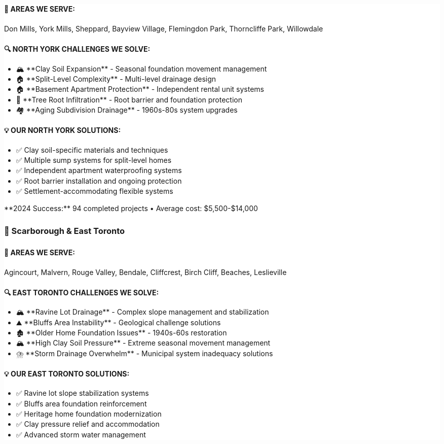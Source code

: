 <div class="neighborhood-service">
<div class="area-info">
<h4>📍 AREAS WE SERVE:</h4>
<p>Don Mills, York Mills, Sheppard, Bayview Village, Flemingdon Park, Thorncliffe Park, Willowdale</p>
</div>

<div class="challenges-solutions">
<h4>🔍 NORTH YORK CHALLENGES WE SOLVE:</h4>
<ul>
<li>🏔️ **Clay Soil Expansion** - Seasonal foundation movement management</li>
<li>🏠 **Split-Level Complexity** - Multi-level drainage design</li>
<li>🏠 **Basement Apartment Protection** - Independent rental unit systems</li>
<li>🌳 **Tree Root Infiltration** - Root barrier and foundation protection</li>
<li>🏘️ **Aging Subdivision Drainage** - 1960s-80s system upgrades</li>
</ul>

<h4>💡 OUR NORTH YORK SOLUTIONS:</h4>
<ul>
<li>✅ Clay soil-specific materials and techniques</li>
<li>✅ Multiple sump systems for split-level homes</li>
<li>✅ Independent apartment waterproofing systems</li>
<li>✅ Root barrier installation and ongoing protection</li>
<li>✅ Settlement-accommodating flexible systems</li>
</ul>
</div>

<div class="area-stats">
<p>**2024 Success:** 94 completed projects • Average cost: $5,500-$14,000</p>
</div>
</div>

### 🌊 Scarborough & East Toronto

<div class="neighborhood-service">
<div class="area-info">
<h4>📍 AREAS WE SERVE:</h4>
<p>Agincourt, Malvern, Rouge Valley, Bendale, Cliffcrest, Birch Cliff, Beaches, Leslieville</p>
</div>

<div class="challenges-solutions">
<h4>🔍 EAST TORONTO CHALLENGES WE SOLVE:</h4>
<ul>
<li>🏔️ **Ravine Lot Drainage** - Complex slope management and stabilization</li>
<li>⛰️ **Bluffs Area Instability** - Geological challenge solutions</li>
<li>🏚️ **Older Home Foundation Issues** - 1940s-60s restoration</li>
<li>🏔️ **High Clay Soil Pressure** - Extreme seasonal movement management</li>
<li>⛈️ **Storm Drainage Overwhelm** - Municipal system inadequacy solutions</li>
</ul>

<h4>💡 OUR EAST TORONTO SOLUTIONS:</h4>
<ul>
<li>✅ Ravine lot slope stabilization systems</li>
<li>✅ Bluffs area foundation reinforcement</li>
<li>✅ Heritage home foundation modernization</li>
<li>✅ Clay pressure relief and accommodation</li>
<li>✅ Advanced storm water management</li>
</ul>
</div>
